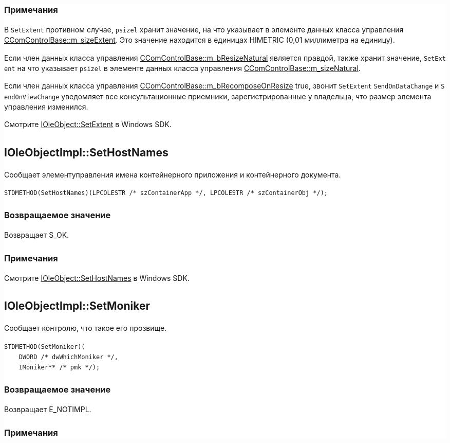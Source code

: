### <a name="remarks"></a>Примечания

В `SetExtent` противном случае, `psizel` хранит значение, на что указывает в элементе данных класса управления [CComControlBase::m_sizeExtent](../../atl/reference/ccomcontrolbase-class.md#m_sizeextent). Это значение находится в единицах HIMETRIC (0,01 миллиметра на единицу).

Если член данных класса управления [CComControlBase::m_bResizeNatural](../../atl/reference/ccomcontrolbase-class.md#m_bresizenatural) является правдой, также хранит значение, `SetExtent` на что указывает `psizel` в элементе данных класса управления [CComControlBase::m_sizeNatural](../../atl/reference/ccomcontrolbase-class.md#m_sizenatural).

Если член данных класса управления [CComControlBase::m_bRecomposeOnResize](../../atl/reference/ccomcontrolbase-class.md#m_brecomposeonresize) true, звонит `SetExtent` `SendOnDataChange` и `SendOnViewChange` уведомляет все консультационные приемники, зарегистрированные у владельца, что размер элемента управления изменился.

Смотрите [IOleObject::SetExtent](/windows/win32/api/oleidl/nf-oleidl-ioleobject-setextent) в Windows SDK.

## <a name="ioleobjectimplsethostnames"></a><a name="sethostnames"></a>IOleObjectImpl::SetHostNames

Сообщает элементуправления имена контейнерного приложения и контейнерного документа.

```
STDMETHOD(SetHostNames)(LPCOLESTR /* szContainerApp */, LPCOLESTR /* szContainerObj */);
```

### <a name="return-value"></a>Возвращаемое значение

Возвращает S_OK.

### <a name="remarks"></a>Примечания

Смотрите [IOleObject::SetHostNames](/windows/win32/api/oleidl/nf-oleidl-ioleobject-sethostnames) в Windows SDK.

## <a name="ioleobjectimplsetmoniker"></a><a name="setmoniker"></a>IOleObjectImpl::SetMoniker

Сообщает контролю, что такое его прозвище.

```
STDMETHOD(SetMoniker)(
    DWORD /* dwWhichMoniker */,
    IMoniker** /* pmk */);
```

### <a name="return-value"></a>Возвращаемое значение

Возвращает E_NOTIMPL.

### <a name="remarks"></a>Примечания
